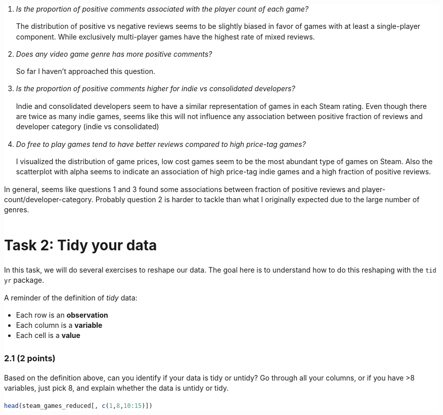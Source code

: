 1.  *Is the proportion of positive comments associated with the player
    count of each game?*

    The distribution of positive vs negative reviews seems to be
    slightly biased in favor of games with at least a single-player
    component. While exclusively multi-player games have the highest
    rate of mixed reviews.

2.  *Does any video game genre has more positive comments?*

    So far I haven’t approached this question.

3.  *Is the proportion of positive comments higher for indie vs
    consolidated developers?*

    Indie and consolidated developers seem to have a similar
    representation of games in each Steam rating. Even though there are
    twice as many indie games, seems like this will not influence any
    association between positive fraction of reviews and developer
    category (indie vs consolidated)

4.  *Do free to play games tend to have better reviews compared to high
    price-tag games?*

    I visualized the distribution of game prices, low cost games seem to
    be the most abundant type of games on Steam. Also the scatterplot
    with alpha seems to indicate an association of high price-tag indie
    games and a high fraction of positive reviews.

In general, seems like questions 1 and 3 found some associations between
fraction of positive reviews and player-count/developer-category.
Probably question 2 is harder to tackle than what I originally expected
due to the large number of genres.



# Task 2: Tidy your data

In this task, we will do several exercises to reshape our data. The goal
here is to understand how to do this reshaping with the `tidyr` package.

A reminder of the definition of *tidy* data:

- Each row is an **observation**
- Each column is a **variable**
- Each cell is a **value**

### 2.1 (2 points)

Based on the definition above, can you identify if your data is tidy or
untidy? Go through all your columns, or if you have \>8 variables, just
pick 8, and explain whether the data is untidy or tidy.



``` r
head(steam_games_reduced[, c(1,8,10:15)])
```
